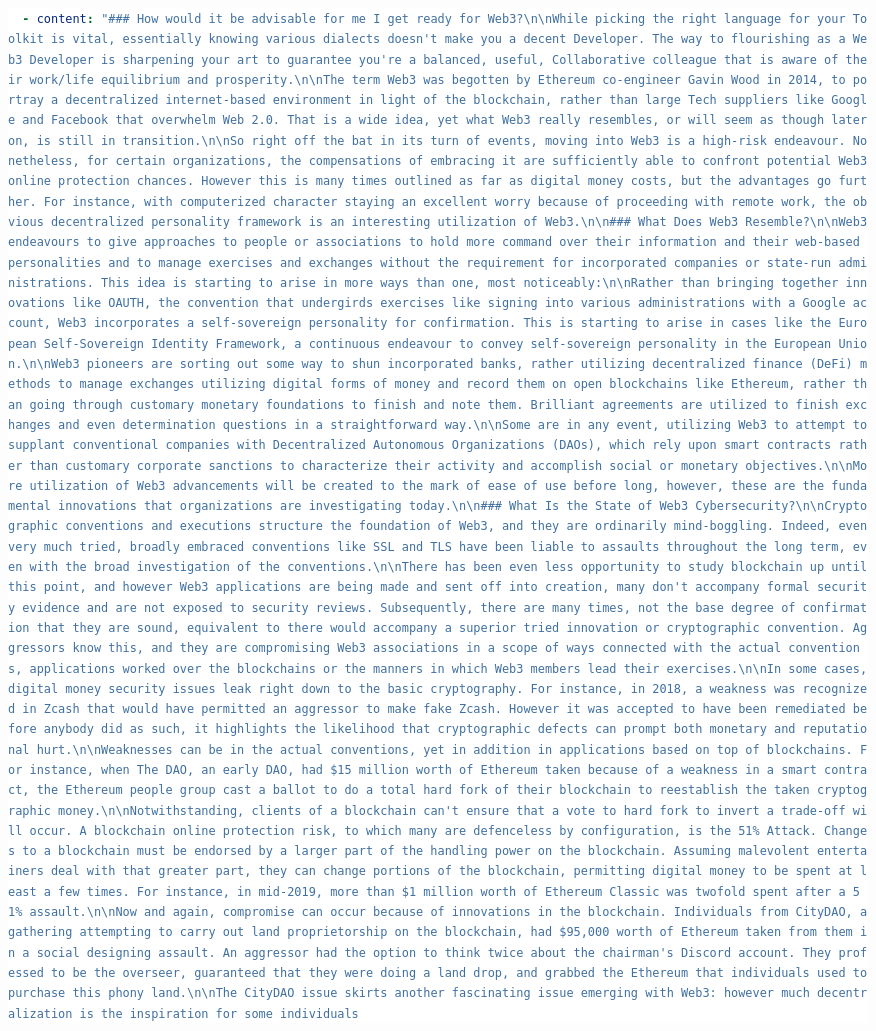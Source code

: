 ```yaml
  - content: "### How would it be advisable for me I get ready for Web3?\n\nWhile picking the right language for your Toolkit is vital, essentially knowing various dialects doesn't make you a decent Developer. The way to flourishing as a Web3 Developer is sharpening your art to guarantee you're a balanced, useful, Collaborative colleague that is aware of their work/life equilibrium and prosperity.\n\nThe term Web3 was begotten by Ethereum co-engineer Gavin Wood in 2014, to portray a decentralized internet-based environment in light of the blockchain, rather than large Tech suppliers like Google and Facebook that overwhelm Web 2.0. That is a wide idea, yet what Web3 really resembles, or will seem as though later on, is still in transition.\n\nSo right off the bat in its turn of events, moving into Web3 is a high-risk endeavour. Nonetheless, for certain organizations, the compensations of embracing it are sufficiently able to confront potential Web3 online protection chances. However this is many times outlined as far as digital money costs, but the advantages go further. For instance, with computerized character staying an excellent worry because of proceeding with remote work, the obvious decentralized personality framework is an interesting utilization of Web3.\n\n### What Does Web3 Resemble?\n\nWeb3 endeavours to give approaches to people or associations to hold more command over their information and their web-based personalities and to manage exercises and exchanges without the requirement for incorporated companies or state-run administrations. This idea is starting to arise in more ways than one, most noticeably:\n\nRather than bringing together innovations like OAUTH, the convention that undergirds exercises like signing into various administrations with a Google account, Web3 incorporates a self-sovereign personality for confirmation. This is starting to arise in cases like the European Self-Sovereign Identity Framework, a continuous endeavour to convey self-sovereign personality in the European Union.\n\nWeb3 pioneers are sorting out some way to shun incorporated banks, rather utilizing decentralized finance (DeFi) methods to manage exchanges utilizing digital forms of money and record them on open blockchains like Ethereum, rather than going through customary monetary foundations to finish and note them. Brilliant agreements are utilized to finish exchanges and even determination questions in a straightforward way.\n\nSome are in any event, utilizing Web3 to attempt to supplant conventional companies with Decentralized Autonomous Organizations (DAOs), which rely upon smart contracts rather than customary corporate sanctions to characterize their activity and accomplish social or monetary objectives.\n\nMore utilization of Web3 advancements will be created to the mark of ease of use before long, however, these are the fundamental innovations that organizations are investigating today.\n\n### What Is the State of Web3 Cybersecurity?\n\nCryptographic conventions and executions structure the foundation of Web3, and they are ordinarily mind-boggling. Indeed, even very much tried, broadly embraced conventions like SSL and TLS have been liable to assaults throughout the long term, even with the broad investigation of the conventions.\n\nThere has been even less opportunity to study blockchain up until this point, and however Web3 applications are being made and sent off into creation, many don't accompany formal security evidence and are not exposed to security reviews. Subsequently, there are many times, not the base degree of confirmation that they are sound, equivalent to there would accompany a superior tried innovation or cryptographic convention. Aggressors know this, and they are compromising Web3 associations in a scope of ways connected with the actual conventions, applications worked over the blockchains or the manners in which Web3 members lead their exercises.\n\nIn some cases, digital money security issues leak right down to the basic cryptography. For instance, in 2018, a weakness was recognized in Zcash that would have permitted an aggressor to make fake Zcash. However it was accepted to have been remediated before anybody did as such, it highlights the likelihood that cryptographic defects can prompt both monetary and reputational hurt.\n\nWeaknesses can be in the actual conventions, yet in addition in applications based on top of blockchains. For instance, when The DAO, an early DAO, had $15 million worth of Ethereum taken because of a weakness in a smart contract, the Ethereum people group cast a ballot to do a total hard fork of their blockchain to reestablish the taken cryptographic money.\n\nNotwithstanding, clients of a blockchain can't ensure that a vote to hard fork to invert a trade-off will occur. A blockchain online protection risk, to which many are defenceless by configuration, is the 51% Attack. Changes to a blockchain must be endorsed by a larger part of the handling power on the blockchain. Assuming malevolent entertainers deal with that greater part, they can change portions of the blockchain, permitting digital money to be spent at least a few times. For instance, in mid-2019, more than $1 million worth of Ethereum Classic was twofold spent after a 51% assault.\n\nNow and again, compromise can occur because of innovations in the blockchain. Individuals from CityDAO, a gathering attempting to carry out land proprietorship on the blockchain, had $95,000 worth of Ethereum taken from them in a social designing assault. An aggressor had the option to think twice about the chairman's Discord account. They professed to be the overseer, guaranteed that they were doing a land drop, and grabbed the Ethereum that individuals used to purchase this phony land.\n\nThe CityDAO issue skirts another fascinating issue emerging with Web3: however much decentralization is the inspiration for some individuals
```